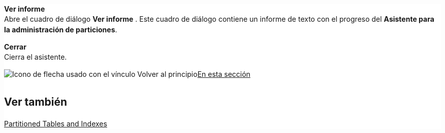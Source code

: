  **Ver informe**  
 Abre el cuadro de diálogo **Ver informe** . Este cuadro de diálogo contiene un informe de texto con el progreso del **Asistente para la administración de particiones**.  
  
 **Cerrar**  
 Cierra el asistente.  
  
 ![Icono de flecha usado con el vínculo Volver al principio](../../analysis-services/instances/media/uparrow16x16.gif "Icono de flecha usado con el vínculo Volver al principio")[En esta sección](#Top)  
  
## <a name="see-also"></a>Ver también  
 [Partitioned Tables and Indexes](../../relational-databases/partitions/partitioned-tables-and-indexes.md)  
  
  
